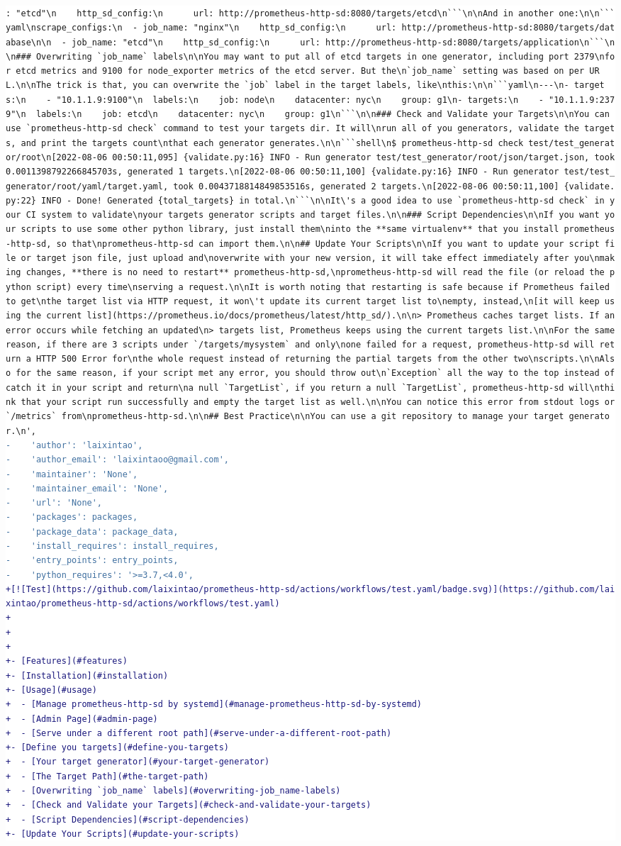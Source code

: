 ```diff
: "etcd"\n    http_sd_config:\n      url: http://prometheus-http-sd:8080/targets/etcd\n```\n\nAnd in another one:\n\n```yaml\nscrape_configs:\n  - job_name: "nginx"\n    http_sd_config:\n      url: http://prometheus-http-sd:8080/targets/database\n\n  - job_name: "etcd"\n    http_sd_config:\n      url: http://prometheus-http-sd:8080/targets/application\n```\n\n### Overwriting `job_name` labels\n\nYou may want to put all of etcd targets in one generator, including port 2379\nfor etcd metrics and 9100 for node_exporter metrics of the etcd server. But the\n`job_name` setting was based on per URL.\n\nThe trick is that, you can overwrite the `job` label in the target labels, like\nthis:\n\n```yaml\n---\n- targets:\n    - "10.1.1.9:9100"\n  labels:\n    job: node\n    datacenter: nyc\n    group: g1\n- targets:\n    - "10.1.1.9:2379"\n  labels:\n    job: etcd\n    datacenter: nyc\n    group: g1\n```\n\n### Check and Validate your Targets\n\nYou can use `prometheus-http-sd check` command to test your targets dir. It will\nrun all of you generators, validate the targets, and print the targets count\nthat each generator generates.\n\n```shell\n$ prometheus-http-sd check test/test_generator/root\n[2022-08-06 00:50:11,095] {validate.py:16} INFO - Run generator test/test_generator/root/json/target.json, took 0.0011398792266845703s, generated 1 targets.\n[2022-08-06 00:50:11,100] {validate.py:16} INFO - Run generator test/test_generator/root/yaml/target.yaml, took 0.0043718814849853516s, generated 2 targets.\n[2022-08-06 00:50:11,100] {validate.py:22} INFO - Done! Generated {total_targets} in total.\n```\n\nIt\'s a good idea to use `prometheus-http-sd check` in your CI system to validate\nyour targets generator scripts and target files.\n\n### Script Dependencies\n\nIf you want your scripts to use some other python library, just install them\ninto the **same virtualenv** that you install prometheus-http-sd, so that\nprometheus-http-sd can import them.\n\n## Update Your Scripts\n\nIf you want to update your script file or target json file, just upload and\noverwrite with your new version, it will take effect immediately after you\nmaking changes, **there is no need to restart** prometheus-http-sd,\nprometheus-http-sd will read the file (or reload the python script) every time\nserving a request.\n\nIt is worth noting that restarting is safe because if Prometheus failed to get\nthe target list via HTTP request, it won\'t update its current target list to\nempty, instead,\n[it will keep using the current list](https://prometheus.io/docs/prometheus/latest/http_sd/).\n\n> Prometheus caches target lists. If an error occurs while fetching an updated\n> targets list, Prometheus keeps using the current targets list.\n\nFor the same reason, if there are 3 scripts under `/targets/mysystem` and only\none failed for a request, prometheus-http-sd will return a HTTP 500 Error for\nthe whole request instead of returning the partial targets from the other two\nscripts.\n\nAlso for the same reason, if your script met any error, you should throw out\n`Exception` all the way to the top instead of catch it in your script and return\na null `TargetList`, if you return a null `TargetList`, prometheus-http-sd will\nthink that your script run successfully and empty the target list as well.\n\nYou can notice this error from stdout logs or `/metrics` from\nprometheus-http-sd.\n\n## Best Practice\n\nYou can use a git repository to manage your target generator.\n',
-    'author': 'laixintao',
-    'author_email': 'laixintaoo@gmail.com',
-    'maintainer': 'None',
-    'maintainer_email': 'None',
-    'url': 'None',
-    'packages': packages,
-    'package_data': package_data,
-    'install_requires': install_requires,
-    'entry_points': entry_points,
-    'python_requires': '>=3.7,<4.0',
+[![Test](https://github.com/laixintao/prometheus-http-sd/actions/workflows/test.yaml/badge.svg)](https://github.com/laixintao/prometheus-http-sd/actions/workflows/test.yaml)
+
+
+
+- [Features](#features)
+- [Installation](#installation)
+- [Usage](#usage)
+  - [Manage prometheus-http-sd by systemd](#manage-prometheus-http-sd-by-systemd)
+  - [Admin Page](#admin-page)
+  - [Serve under a different root path](#serve-under-a-different-root-path)
+- [Define you targets](#define-you-targets)
+  - [Your target generator](#your-target-generator)
+  - [The Target Path](#the-target-path)
+  - [Overwriting `job_name` labels](#overwriting-job_name-labels)
+  - [Check and Validate your Targets](#check-and-validate-your-targets)
+  - [Script Dependencies](#script-dependencies)
+- [Update Your Scripts](#update-your-scripts)
```